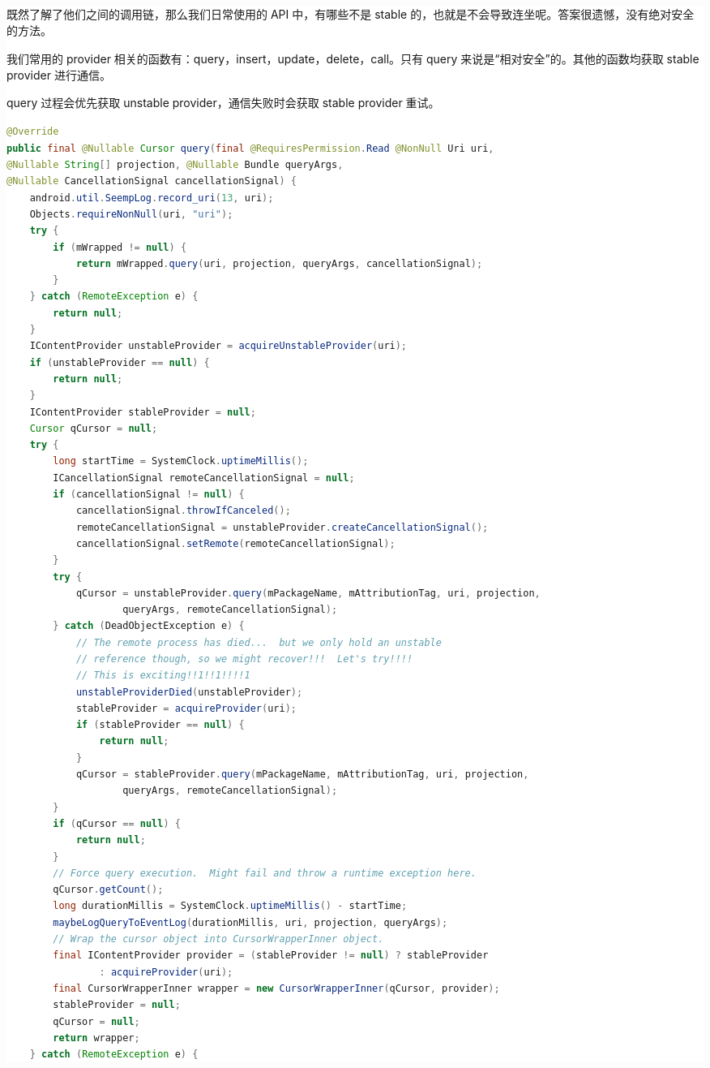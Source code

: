 既然了解了他们之间的调用链，那么我们日常使用的 API 中，有哪些不是 stable 的，也就是不会导致连坐呢。答案很遗憾，没有绝对安全的方法。
 
我们常用的 provider 相关的函数有：query，insert，update，delete，call。只有 query 来说是“相对安全”的。其他的函数均获取 stable provider 进行通信。
 
query 过程会优先获取 unstable provider，通信失败时会获取 stable provider 重试。

```java
@Override
public final @Nullable Cursor query(final @RequiresPermission.Read @NonNull Uri uri,
@Nullable String[] projection, @Nullable Bundle queryArgs,
@Nullable CancellationSignal cancellationSignal) {
    android.util.SeempLog.record_uri(13, uri);
    Objects.requireNonNull(uri, "uri");
    try {
        if (mWrapped != null) {
            return mWrapped.query(uri, projection, queryArgs, cancellationSignal);
        }
    } catch (RemoteException e) {
        return null;
    }
    IContentProvider unstableProvider = acquireUnstableProvider(uri);
    if (unstableProvider == null) {
        return null;
    }
    IContentProvider stableProvider = null;
    Cursor qCursor = null;
    try {
        long startTime = SystemClock.uptimeMillis();
        ICancellationSignal remoteCancellationSignal = null;
        if (cancellationSignal != null) {
            cancellationSignal.throwIfCanceled();
            remoteCancellationSignal = unstableProvider.createCancellationSignal();
            cancellationSignal.setRemote(remoteCancellationSignal);
        }
        try {
            qCursor = unstableProvider.query(mPackageName, mAttributionTag, uri, projection,
                    queryArgs, remoteCancellationSignal);
        } catch (DeadObjectException e) {
            // The remote process has died...  but we only hold an unstable
            // reference though, so we might recover!!!  Let's try!!!!
            // This is exciting!!1!!1!!!!1
            unstableProviderDied(unstableProvider);
            stableProvider = acquireProvider(uri);
            if (stableProvider == null) {
                return null;
            }
            qCursor = stableProvider.query(mPackageName, mAttributionTag, uri, projection,
                    queryArgs, remoteCancellationSignal);
        }
        if (qCursor == null) {
            return null;
        }
        // Force query execution.  Might fail and throw a runtime exception here.
        qCursor.getCount();
        long durationMillis = SystemClock.uptimeMillis() - startTime;
        maybeLogQueryToEventLog(durationMillis, uri, projection, queryArgs);
        // Wrap the cursor object into CursorWrapperInner object.
        final IContentProvider provider = (stableProvider != null) ? stableProvider
                : acquireProvider(uri);
        final CursorWrapperInner wrapper = new CursorWrapperInner(qCursor, provider);
        stableProvider = null;
        qCursor = null;
        return wrapper;
    } catch (RemoteException e) {
```